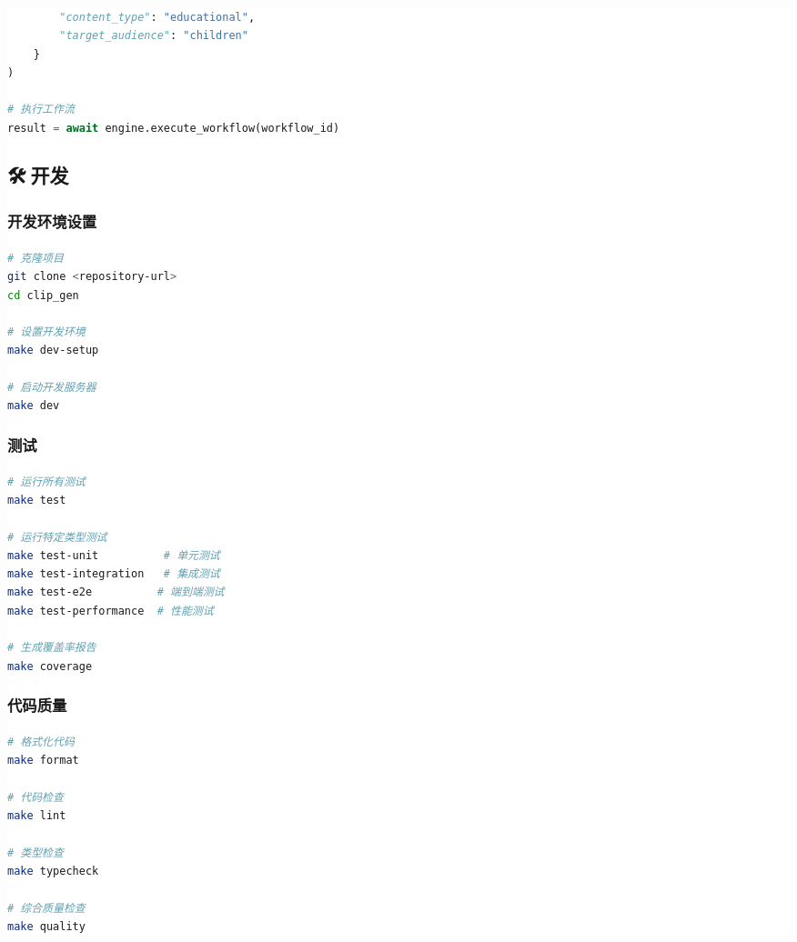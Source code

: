 ```python
        "content_type": "educational",
        "target_audience": "children"
    }
)

# 执行工作流
result = await engine.execute_workflow(workflow_id)
```

## 🛠️ 开发

### 开发环境设置
```bash
# 克隆项目
git clone <repository-url>
cd clip_gen

# 设置开发环境
make dev-setup

# 启动开发服务器
make dev
```

### 测试
```bash
# 运行所有测试
make test

# 运行特定类型测试
make test-unit          # 单元测试
make test-integration   # 集成测试
make test-e2e          # 端到端测试
make test-performance  # 性能测试

# 生成覆盖率报告
make coverage
```

### 代码质量
```bash
# 格式化代码
make format

# 代码检查
make lint

# 类型检查
make typecheck

# 综合质量检查
make quality
```
